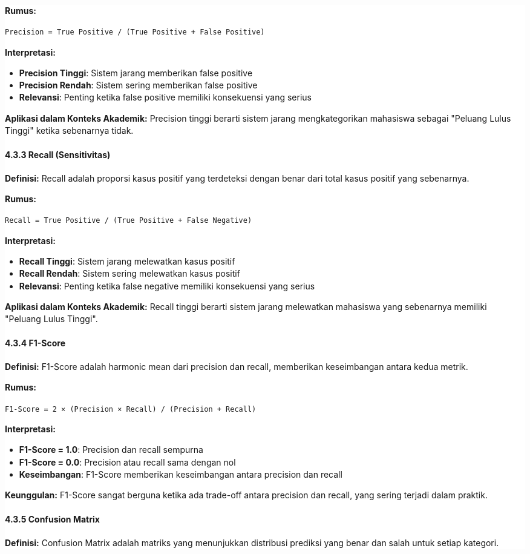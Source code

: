 **Rumus:**
```
Precision = True Positive / (True Positive + False Positive)
```

**Interpretasi:**
- **Precision Tinggi**: Sistem jarang memberikan false positive
- **Precision Rendah**: Sistem sering memberikan false positive
- **Relevansi**: Penting ketika false positive memiliki konsekuensi yang serius

**Aplikasi dalam Konteks Akademik:**
Precision tinggi berarti sistem jarang mengkategorikan mahasiswa sebagai "Peluang Lulus Tinggi" ketika sebenarnya tidak.

#### 4.3.3 Recall (Sensitivitas)

**Definisi:**
Recall adalah proporsi kasus positif yang terdeteksi dengan benar dari total kasus positif yang sebenarnya.

**Rumus:**
```
Recall = True Positive / (True Positive + False Negative)
```

**Interpretasi:**
- **Recall Tinggi**: Sistem jarang melewatkan kasus positif
- **Recall Rendah**: Sistem sering melewatkan kasus positif
- **Relevansi**: Penting ketika false negative memiliki konsekuensi yang serius

**Aplikasi dalam Konteks Akademik:**
Recall tinggi berarti sistem jarang melewatkan mahasiswa yang sebenarnya memiliki "Peluang Lulus Tinggi".

#### 4.3.4 F1-Score

**Definisi:**
F1-Score adalah harmonic mean dari precision dan recall, memberikan keseimbangan antara kedua metrik.

**Rumus:**
```
F1-Score = 2 × (Precision × Recall) / (Precision + Recall)
```

**Interpretasi:**
- **F1-Score = 1.0**: Precision dan recall sempurna
- **F1-Score = 0.0**: Precision atau recall sama dengan nol
- **Keseimbangan**: F1-Score memberikan keseimbangan antara precision dan recall

**Keunggulan:**
F1-Score sangat berguna ketika ada trade-off antara precision dan recall, yang sering terjadi dalam praktik.

#### 4.3.5 Confusion Matrix

**Definisi:**
Confusion Matrix adalah matriks yang menunjukkan distribusi prediksi yang benar dan salah untuk setiap kategori.
